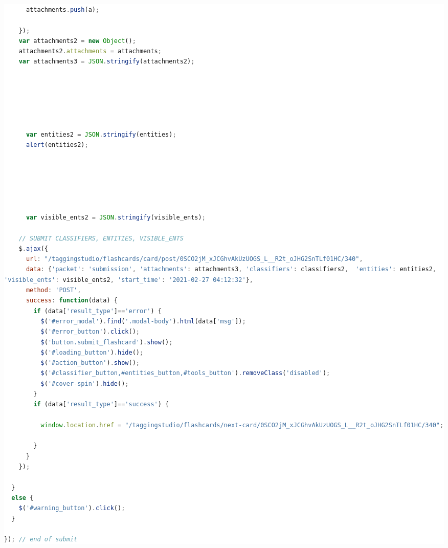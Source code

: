 ```javascript
      attachments.push(a);

    });
    var attachments2 = new Object();
    attachments2.attachments = attachments;
    var attachments3 = JSON.stringify(attachments2);






      var entities2 = JSON.stringify(entities);
      alert(entities2);






      var visible_ents2 = JSON.stringify(visible_ents);

    // SUBMIT CLASSIFIERS, ENTITIES, VISIBLE_ENTS
    $.ajax({
      url: "/taggingstudio/flashcards/card/post/0SCO2jM_xJCGhvAkUzUOGS_L__R2t_oJHG2SnTLf01HC/340",
      data: {'packet': 'submission', 'attachments': attachments3, 'classifiers': classifiers2,	'entities': entities2, 'visible_ents': visible_ents2, 'start_time': '2021-02-27 04:12:32'},
      method: 'POST',
      success: function(data) {
        if (data['result_type']=='error') {
          $('#error_modal').find('.modal-body').html(data['msg']);
          $('#error_button').click();
          $('button.submit_flashcard').show();
          $('#loading_button').hide();
          $('#action_button').show();
          $('#classifier_button,#entities_button,#tools_button').removeClass('disabled');
          $('#cover-spin').hide();
        }
        if (data['result_type']=='success') {

          window.location.href = "/taggingstudio/flashcards/next-card/0SCO2jM_xJCGhvAkUzUOGS_L__R2t_oJHG2SnTLf01HC/340";

        }
      }
    });

  }
  else {
    $('#warning_button').click();
  }

}); // end of submit

```
